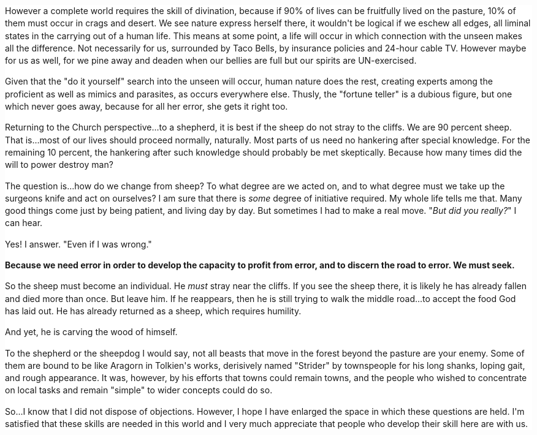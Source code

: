 However a complete world requires the skill of divination, because if
90% of lives can be fruitfully lived on the pasture, 10% of them must occur in
crags and desert. We see nature express herself there, it wouldn't be
logical if we eschew all edges, all liminal states in the carrying out of
a human life.
This means at some point, a life will occur in which connection
with the unseen makes all the difference. Not necessarily for us, surrounded
by Taco Bells, by insurance policies and 24-hour cable TV. However maybe
for us as well, for we pine away and deaden when our bellies are full
but our spirits are UN-exercised.

Given that the "do it yourself" search into the unseen will occur,
human nature does the rest, creating experts
among the proficient as well as mimics and parasites, as occurs
everywhere else. Thusly, the "fortune teller" is a dubious figure, but
one which never goes away, because for all her error, she gets it
right too.

Returning to the Church perspective...to a shepherd, it is best if the sheep do not stray to the cliffs.
We are 90 percent sheep. That is...most of our lives should proceed
normally, naturally. Most parts of us
need no hankering after special knowledge. For the remaining 10
percent, the hankering after such knowledge should probably be
met skeptically. Because how many times did the will to power
destroy man?

The question is...how do we change from sheep? To what degree are
we acted on, and to what degree must we take up the surgeons knife
and act on ourselves? I am sure that there is *some* degree of
initiative required. My whole life tells me that. Many good things
come just by being patient, and living day by day. But sometimes
I had to make a real move. "*But did you really?*" I can hear.

Yes! I answer. "Even if I was wrong."

**Because we need error in order to develop the capacity to profit from
error, and to discern the road to error. We must seek.**

So the sheep must become an individual. He *must* stray near the cliffs.
If you see the sheep there, it is likely he has already fallen and
died more than once. But leave him. If he reappears, then he is
still trying to walk the middle road...to accept the food God has
laid out. He has already returned as a sheep, which requires humility.

And yet, he is carving the wood of himself.

To the shepherd or the sheepdog I would say, not all beasts that move in
the forest beyond the pasture are your enemy. Some of them are bound to
be like Aragorn in Tolkien's works, derisively named "Strider" by townspeople for his long
shanks, loping gait, and rough appearance. It was, however, by his efforts
that towns could remain towns, and the people who wished to concentrate
on local tasks and remain "simple" to wider concepts could do so.

So...I know that I did not dispose of objections.
However, I hope I have enlarged the space in which these questions are held.
I'm satisfied that these skills are needed in
this world and I very much appreciate that people who develop their
skill here are with us.
